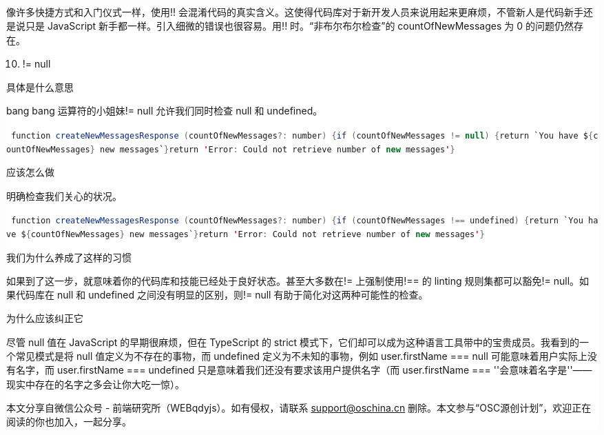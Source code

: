  像许多快捷方式和入门仪式一样，使用!! 会混淆代码的真实含义。这使得代码库对于新开发人员来说用起来更麻烦，不管新人是代码新手还是说只是 JavaScript 新手都一样。引入细微的错误也很容易。用!! 时。“非布尔布尔检查”的 countOfNewMessages 为 0 的问题仍然存在。 
  
  10. != null 
  
  
  具体是什么意思 
  
 
   bang bang 运算符的小姐妹!= null 允许我们同时检查 null 和 undefined。 
   
  
  
   
 ```java 
  function createNewMessagesResponse (countOfNewMessages?: number) {if (countOfNewMessages != null) {return `You have ${countOfNewMessages} new messages`}return 'Error: Could not retrieve number of new messages'}
  ``` 
  
  
  
  应该怎么做 
   
  
 
   明确检查我们关心的状况。 
   
  
  
   
 ```java 
  function createNewMessagesResponse (countOfNewMessages?: number) {if (countOfNewMessages !== undefined) {return `You have ${countOfNewMessages} new messages`}return 'Error: Could not retrieve number of new messages'}
  ``` 
  
  
  
  我们为什么养成了这样的习惯 
   
  
 如果到了这一步，就意味着你的代码库和技能已经处于良好状态。甚至大多数在!= 上强制使用!== 的 linting 规则集都可以豁免!= null。如果代码库在 null 和 undefined 之间没有明显的区别，则!= null 有助于简化对这两种可能性的检查。 
  
  为什么应该纠正它 
  
 尽管 null 值在 JavaScript 的早期很麻烦，但在 TypeScript 的 strict 模式下，它们却可以成为这种语言工具带中的宝贵成员。我看到的一个常见模式是将 null 值定义为不存在的事物，而 undefined 定义为不未知的事物，例如 user.firstName === null 可能意味着用户实际上没有名字，而 user.firstName === undefined 只是意味着我们还没有要求该用户提供名字（而 user.firstName === ''会意味着名字是''——现实中存在的名字之多会让你大吃一惊）。 
 
本文分享自微信公众号 - 前端研究所（WEBqdyjs）。如有侵权，请联系 support@oschina.cn 删除。本文参与“OSC源创计划”，欢迎正在阅读的你也加入，一起分享。
                                        